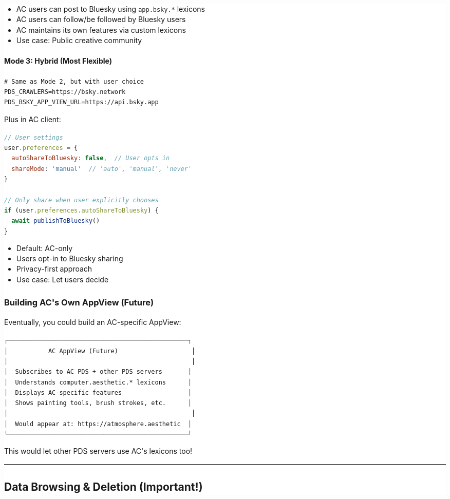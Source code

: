 - AC users can post to Bluesky using `app.bsky.*` lexicons
- AC users can follow/be followed by Bluesky users
- AC maintains its own features via custom lexicons
- Use case: Public creative community

#### Mode 3: Hybrid (Most Flexible)

```env
# Same as Mode 2, but with user choice
PDS_CRAWLERS=https://bsky.network
PDS_BSKY_APP_VIEW_URL=https://api.bsky.app
```

Plus in AC client:
```javascript
// User settings
user.preferences = {
  autoShareToBluesky: false,  // User opts in
  shareMode: 'manual'  // 'auto', 'manual', 'never'
}

// Only share when user explicitly chooses
if (user.preferences.autoShareToBluesky) {
  await publishToBluesky()
}
```

- Default: AC-only
- Users opt-in to Bluesky sharing
- Privacy-first approach
- Use case: Let users decide

### Building AC's Own AppView (Future)

Eventually, you could build an AC-specific AppView:

```
┌─────────────────────────────────────────────────┐
│           AC AppView (Future)                    │
│                                                  │
│  Subscribes to AC PDS + other PDS servers       │
│  Understands computer.aesthetic.* lexicons      │
│  Displays AC-specific features                  │
│  Shows painting tools, brush strokes, etc.      │
│                                                  │
│  Would appear at: https://atmosphere.aesthetic  │
└─────────────────────────────────────────────────┘
```

This would let other PDS servers use AC's lexicons too!

---

## Data Browsing & Deletion (Important!)
